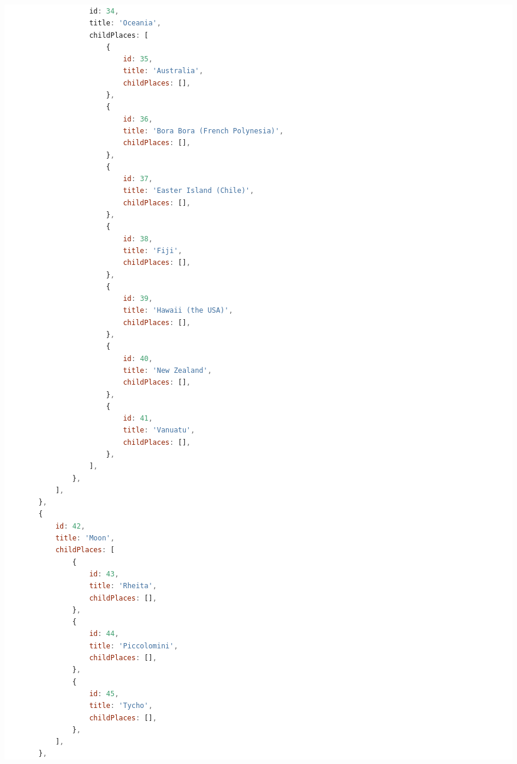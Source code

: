 ```js places.js
					id: 34,
					title: 'Oceania',
					childPlaces: [
						{
							id: 35,
							title: 'Australia',
							childPlaces: [],
						},
						{
							id: 36,
							title: 'Bora Bora (French Polynesia)',
							childPlaces: [],
						},
						{
							id: 37,
							title: 'Easter Island (Chile)',
							childPlaces: [],
						},
						{
							id: 38,
							title: 'Fiji',
							childPlaces: [],
						},
						{
							id: 39,
							title: 'Hawaii (the USA)',
							childPlaces: [],
						},
						{
							id: 40,
							title: 'New Zealand',
							childPlaces: [],
						},
						{
							id: 41,
							title: 'Vanuatu',
							childPlaces: [],
						},
					],
				},
			],
		},
		{
			id: 42,
			title: 'Moon',
			childPlaces: [
				{
					id: 43,
					title: 'Rheita',
					childPlaces: [],
				},
				{
					id: 44,
					title: 'Piccolomini',
					childPlaces: [],
				},
				{
					id: 45,
					title: 'Tycho',
					childPlaces: [],
				},
			],
		},
```